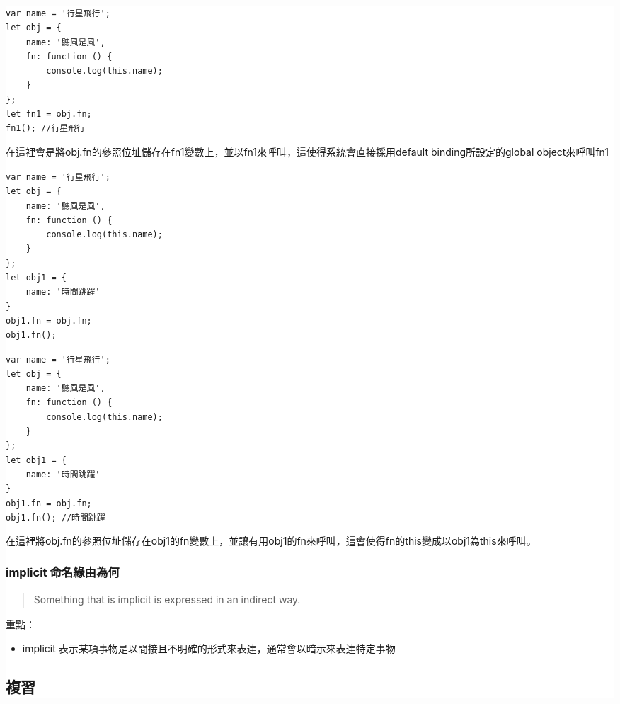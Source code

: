 ```
var name = '行星飛行';
let obj = {
    name: '聽風是風',
    fn: function () {
        console.log(this.name);
    }
};
let fn1 = obj.fn;
fn1(); //行星飛行
```

在這裡會是將obj.fn的參照位址儲存在fn1變數上，並以fn1來呼叫，這使得系統會直接採用default binding所設定的global object來呼叫fn1


```
var name = '行星飛行';
let obj = {
    name: '聽風是風',
    fn: function () {
        console.log(this.name);
    }
};
let obj1 = {
    name: '時間跳躍'
}
obj1.fn = obj.fn;
obj1.fn(); 
```

```
var name = '行星飛行';
let obj = {
    name: '聽風是風',
    fn: function () {
        console.log(this.name);
    }
};
let obj1 = {
    name: '時間跳躍'
}
obj1.fn = obj.fn;
obj1.fn(); //時間跳躍
```

在這裡將obj.fn的參照位址儲存在obj1的fn變數上，並讓有用obj1的fn來呼叫，這會使得fn的this變成以obj1為this來呼叫。


### implicit 命名緣由為何

> Something that is implicit is expressed in an indirect way.

重點：
- implicit 表示某項事物是以間接且不明確的形式來表達，通常會以暗示來表達特定事物


## 複習
